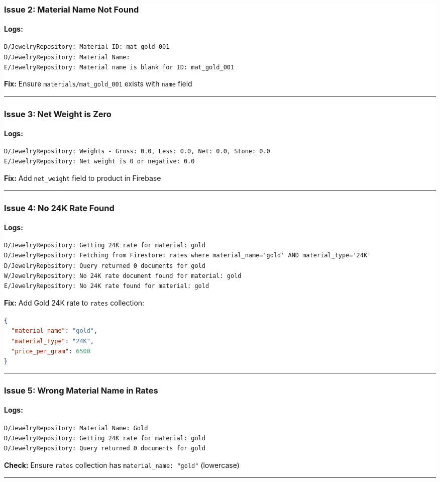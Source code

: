 
### Issue 2: Material Name Not Found
**Logs:**
```
D/JewelryRepository: Material ID: mat_gold_001
D/JewelryRepository: Material Name: 
E/JewelryRepository: Material name is blank for ID: mat_gold_001
```
**Fix:** Ensure `materials/mat_gold_001` exists with `name` field

---

### Issue 3: Net Weight is Zero
**Logs:**
```
D/JewelryRepository: Weights - Gross: 0.0, Less: 0.0, Net: 0.0, Stone: 0.0
E/JewelryRepository: Net weight is 0 or negative: 0.0
```
**Fix:** Add `net_weight` field to product in Firebase

---

### Issue 4: No 24K Rate Found
**Logs:**
```
D/JewelryRepository: Getting 24K rate for material: gold
D/JewelryRepository: Fetching from Firestore: rates where material_name='gold' AND material_type='24K'
D/JewelryRepository: Query returned 0 documents for gold
W/JewelryRepository: No 24K rate document found for material: gold
E/JewelryRepository: No 24K rate found for material: gold
```
**Fix:** Add Gold 24K rate to `rates` collection:
```json
{
  "material_name": "gold",
  "material_type": "24K",
  "price_per_gram": 6500
}
```

---

### Issue 5: Wrong Material Name in Rates
**Logs:**
```
D/JewelryRepository: Material Name: Gold
D/JewelryRepository: Getting 24K rate for material: gold
D/JewelryRepository: Query returned 0 documents for gold
```
**Check:** Ensure `rates` collection has `material_name: "gold"` (lowercase)

---

